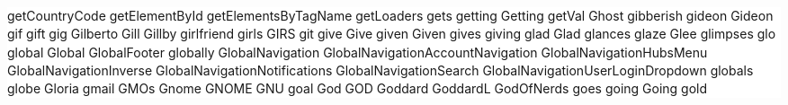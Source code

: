 getCountryCode
getElementById
getElementsByTagName
getLoaders
gets
getting
Getting
getVal
Ghost
gibberish
gideon
Gideon
gif
gift
gig
Gilberto
Gill
Gillby
girlfriend
girls
GIRS
git
give
Give
given
Given
gives
giving
glad
Glad
glances
glaze
Glee
glimpses
glo
global
Global
GlobalFooter
globally
GlobalNavigation
GlobalNavigationAccountNavigation
GlobalNavigationHubsMenu
GlobalNavigationInverse
GlobalNavigationNotifications
GlobalNavigationSearch
GlobalNavigationUserLoginDropdown
globals
globe
Gloria
gmail
GMOs
Gnome
GNOME
GNU
goal
God
GOD
Goddard
GoddardL
GodOfNerds
goes
going
Going
gold